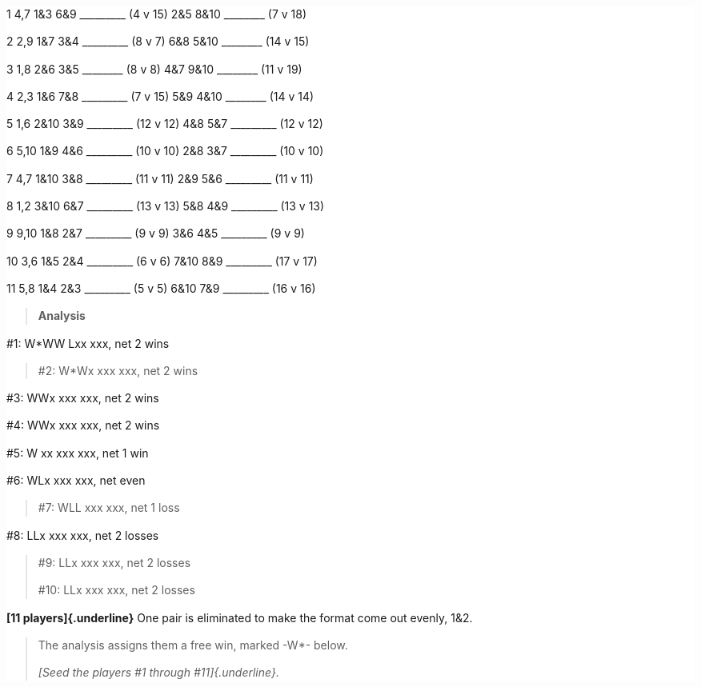 1 4,7 1&3 6&9 \_\_\_\_\_\_\_\_\_ (4 v 15) 2&5 8&10 \_\_\_\_\_\_\_\_ (7 v
18)

2 2,9 1&7 3&4 \_\_\_\_\_\_\_\_\_ (8 v 7) 6&8 5&10 \_\_\_\_\_\_\_\_ (14 v
15)

3 1,8 2&6 3&5 \_\_\_\_\_\_\_\_ (8 v 8) 4&7 9&10 \_\_\_\_\_\_\_\_ (11 v
19)

4 2,3 1&6 7&8 \_\_\_\_\_\_\_\_\_ (7 v 15) 5&9 4&10 \_\_\_\_\_\_\_\_ (14
v 14)

5 1,6 2&10 3&9 \_\_\_\_\_\_\_\_\_ (12 v 12) 4&8 5&7 \_\_\_\_\_\_\_\_\_
(12 v 12)

6 5,10 1&9 4&6 \_\_\_\_\_\_\_\_\_ (10 v 10) 2&8 3&7 \_\_\_\_\_\_\_\_\_
(10 v 10)

7 4,7 1&10 3&8 \_\_\_\_\_\_\_\_\_ (11 v 11) 2&9 5&6 \_\_\_\_\_\_\_\_\_
(11 v 11)

8 1,2 3&10 6&7 \_\_\_\_\_\_\_\_\_ (13 v 13) 5&8 4&9 \_\_\_\_\_\_\_\_\_
(13 v 13)

9 9,10 1&8 2&7 \_\_\_\_\_\_\_\_\_ (9 v 9) 3&6 4&5 \_\_\_\_\_\_\_\_\_ (9
v 9)

10 3,6 1&5 2&4 \_\_\_\_\_\_\_\_\_ (6 v 6) 7&10 8&9 \_\_\_\_\_\_\_\_\_
(17 v 17)

11 5,8 1&4 2&3 \_\_\_\_\_\_\_\_\_ (5 v 5) 6&10 7&9 \_\_\_\_\_\_\_\_\_
(16 v 16)

> **Analysis**

#1: W\*WW Lxx xxx, net 2 wins

> #2: W\*Wx xxx xxx, net 2 wins

#3: WWx xxx xxx, net 2 wins

#4: WWx xxx xxx, net 2 wins

#5: W xx xxx xxx, net 1 win

#6: WLx xxx xxx, net even

> #7: WLL xxx xxx, net 1 loss

#8: LLx xxx xxx, net 2 losses

> #9: LLx xxx xxx, net 2 losses
>
> #10: LLx xxx xxx, net 2 losses

**[11 players]{.underline}** One pair is eliminated to make the format
come out evenly, 1&2.

> The analysis assigns them a free win, marked -W\*- below.
>
> *[Seed the players #1 through #11]{.underline}.*
